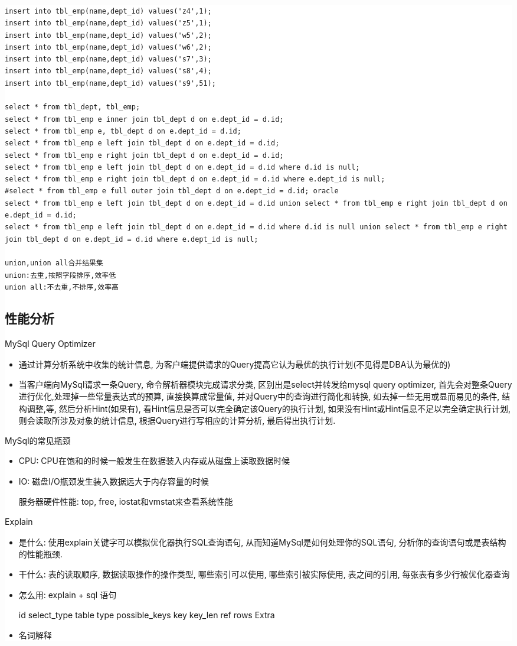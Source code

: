 ```mysql
insert into tbl_emp(name,dept_id) values('z4',1);
insert into tbl_emp(name,dept_id) values('z5',1);
insert into tbl_emp(name,dept_id) values('w5',2);
insert into tbl_emp(name,dept_id) values('w6',2);
insert into tbl_emp(name,dept_id) values('s7',3);
insert into tbl_emp(name,dept_id) values('s8',4);
insert into tbl_emp(name,dept_id) values('s9',51);

select * from tbl_dept, tbl_emp;
select * from tbl_emp e inner join tbl_dept d on e.dept_id = d.id;
select * from tbl_emp e, tbl_dept d on e.dept_id = d.id;
select * from tbl_emp e left join tbl_dept d on e.dept_id = d.id;
select * from tbl_emp e right join tbl_dept d on e.dept_id = d.id;
select * from tbl_emp e left join tbl_dept d on e.dept_id = d.id where d.id is null;
select * from tbl_emp e right join tbl_dept d on e.dept_id = d.id where e.dept_id is null;
#select * from tbl_emp e full outer join tbl_dept d on e.dept_id = d.id; oracle
select * from tbl_emp e left join tbl_dept d on e.dept_id = d.id union select * from tbl_emp e right join tbl_dept d on e.dept_id = d.id;
select * from tbl_emp e left join tbl_dept d on e.dept_id = d.id where d.id is null union select * from tbl_emp e right join tbl_dept d on e.dept_id = d.id where e.dept_id is null;

union,union all合并结果集
union:去重,按照字段排序,效率低
union all:不去重,不排序,效率高
```

## 性能分析

MySql Query Optimizer

* 通过计算分析系统中收集的统计信息, 为客户端提供请求的Query提高它认为最优的执行计划(不见得是DBA认为最优的)

* 当客户端向MySql请求一条Query, 命令解析器模块完成请求分类, 区别出是select并转发给mysql query optimizer, 首先会对整条Query进行优化,处理掉一些常量表达式的预算, 直接换算成常量值, 并对Query中的查询进行简化和转换, 如去掉一些无用或显而易见的条件, 结构调整,等, 然后分析Hint(如果有), 看Hint信息是否可以完全确定该Query的执行计划, 如果没有Hint或Hint信息不足以完全确定执行计划, 则会读取所涉及对象的统计信息, 根据Query进行写相应的计算分析, 最后得出执行计划.

MySql的常见瓶颈

* CPU: CPU在饱和的时候一般发生在数据装入内存或从磁盘上读取数据时候

* IO: 磁盘I/O瓶颈发生装入数据远大于内存容量的时候
  
    服务器硬件性能: top, free, iostat和vmstat来查看系统性能

Explain

* 是什么: 使用explain关键字可以模拟优化器执行SQL查询语句, 从而知道MySql是如何处理你的SQL语句, 分析你的查询语句或是表结构的性能瓶颈.

* 干什么: 表的读取顺序, 数据读取操作的操作类型, 哪些索引可以使用, 哪些索引被实际使用, 表之间的引用, 每张表有多少行被优化器查询

* 怎么用: explain + sql 语句

    id select_type table type possible_keys key key_len ref rows Extra

* 名词解释

